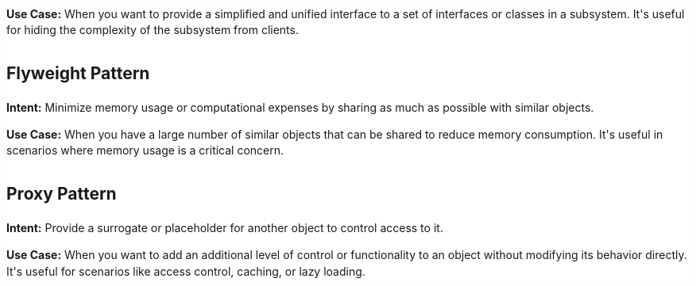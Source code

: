 **Use Case:** When you want to provide a simplified and unified interface to a set of interfaces or classes in a subsystem. It's useful for hiding the complexity of the subsystem from clients.

## Flyweight Pattern

**Intent:** Minimize memory usage or computational expenses by sharing as much as possible with similar objects.

**Use Case:** When you have a large number of similar objects that can be shared to reduce memory consumption. It's useful in scenarios where memory usage is a critical concern.

## Proxy Pattern

**Intent:** Provide a surrogate or placeholder for another object to control access to it.

**Use Case:** When you want to add an additional level of control or functionality to an object without modifying its behavior directly. It's useful for scenarios like access control, caching, or lazy loading.
